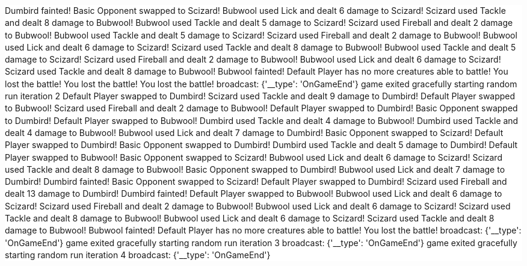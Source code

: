 Dumbird fainted!
Basic Opponent swapped to Scizard!
Bubwool used Lick and dealt 6 damage to Scizard!
Scizard used Tackle and dealt 8 damage to Bubwool!
Bubwool used Tackle and dealt 5 damage to Scizard!
Scizard used Fireball and dealt 2 damage to Bubwool!
Bubwool used Tackle and dealt 5 damage to Scizard!
Scizard used Fireball and dealt 2 damage to Bubwool!
Bubwool used Lick and dealt 6 damage to Scizard!
Scizard used Tackle and dealt 8 damage to Bubwool!
Bubwool used Tackle and dealt 5 damage to Scizard!
Scizard used Fireball and dealt 2 damage to Bubwool!
Bubwool used Lick and dealt 6 damage to Scizard!
Scizard used Tackle and dealt 8 damage to Bubwool!
Bubwool fainted!
Default Player has no more creatures able to battle!
You lost the battle!
You lost the battle!
You lost the battle!
broadcast: {'__type': 'OnGameEnd'}
game exited gracefully
starting random run iteration 2
Default Player swapped to Dumbird!
Scizard used Tackle and dealt 9 damage to Dumbird!
Default Player swapped to Bubwool!
Scizard used Fireball and dealt 2 damage to Bubwool!
Default Player swapped to Dumbird!
Basic Opponent swapped to Dumbird!
Default Player swapped to Bubwool!
Dumbird used Tackle and dealt 4 damage to Bubwool!
Dumbird used Tackle and dealt 4 damage to Bubwool!
Bubwool used Lick and dealt 7 damage to Dumbird!
Basic Opponent swapped to Scizard!
Default Player swapped to Dumbird!
Basic Opponent swapped to Dumbird!
Dumbird used Tackle and dealt 5 damage to Dumbird!
Default Player swapped to Bubwool!
Basic Opponent swapped to Scizard!
Bubwool used Lick and dealt 6 damage to Scizard!
Scizard used Tackle and dealt 8 damage to Bubwool!
Basic Opponent swapped to Dumbird!
Bubwool used Lick and dealt 7 damage to Dumbird!
Dumbird fainted!
Basic Opponent swapped to Scizard!
Default Player swapped to Dumbird!
Scizard used Fireball and dealt 13 damage to Dumbird!
Dumbird fainted!
Default Player swapped to Bubwool!
Bubwool used Lick and dealt 6 damage to Scizard!
Scizard used Fireball and dealt 2 damage to Bubwool!
Bubwool used Lick and dealt 6 damage to Scizard!
Scizard used Tackle and dealt 8 damage to Bubwool!
Bubwool used Lick and dealt 6 damage to Scizard!
Scizard used Tackle and dealt 8 damage to Bubwool!
Bubwool fainted!
Default Player has no more creatures able to battle!
You lost the battle!
broadcast: {'__type': 'OnGameEnd'}
game exited gracefully
starting random run iteration 3
broadcast: {'__type': 'OnGameEnd'}
game exited gracefully
starting random run iteration 4
broadcast: {'__type': 'OnGameEnd'}